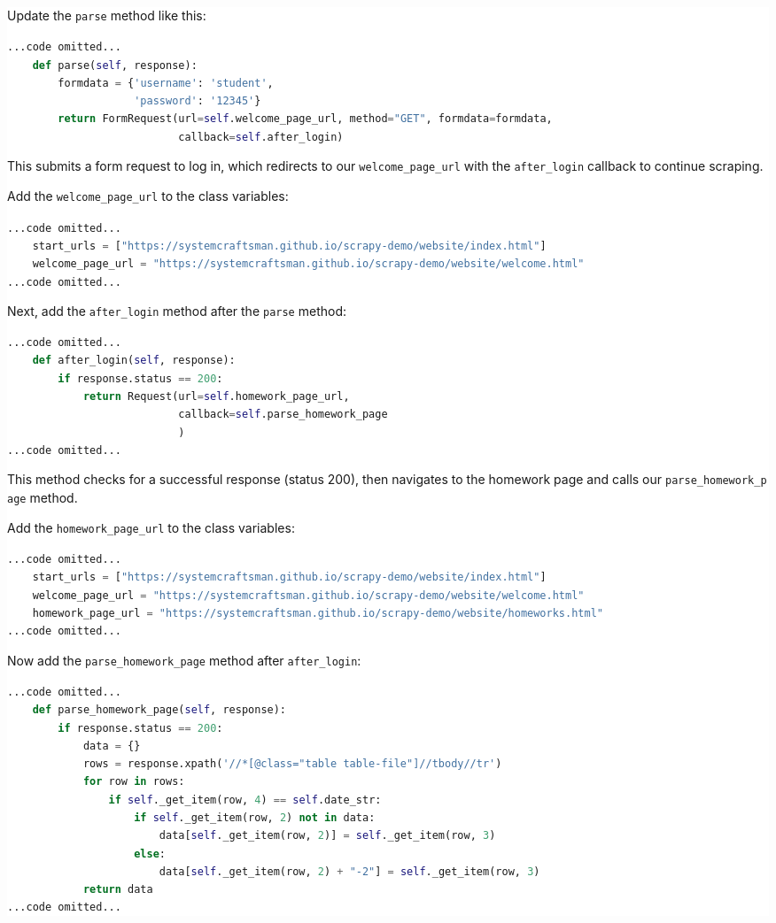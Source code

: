 Update the `parse` method like this:

```python
...code omitted...
    def parse(self, response):
        formdata = {'username': 'student',
                    'password': '12345'}
        return FormRequest(url=self.welcome_page_url, method="GET", formdata=formdata,
                           callback=self.after_login)
```

This submits a form request to log in, which redirects to our `welcome_page_url` with the `after_login` callback to continue scraping.

Add the `welcome_page_url` to the class variables:

```python
...code omitted...
    start_urls = ["https://systemcraftsman.github.io/scrapy-demo/website/index.html"]
    welcome_page_url = "https://systemcraftsman.github.io/scrapy-demo/website/welcome.html"
...code omitted...
```

Next, add the `after_login` method after the `parse` method:

```python
...code omitted...
    def after_login(self, response):
        if response.status == 200:
            return Request(url=self.homework_page_url,
                           callback=self.parse_homework_page
                           )
...code omitted...
```

This method checks for a successful response (status 200), then navigates to the homework page and calls our `parse_homework_page` method.

Add the `homework_page_url` to the class variables:

```python
...code omitted...
    start_urls = ["https://systemcraftsman.github.io/scrapy-demo/website/index.html"]
    welcome_page_url = "https://systemcraftsman.github.io/scrapy-demo/website/welcome.html"
    homework_page_url = "https://systemcraftsman.github.io/scrapy-demo/website/homeworks.html"
...code omitted...
```

Now add the `parse_homework_page` method after `after_login`:

```python
...code omitted...
    def parse_homework_page(self, response):
        if response.status == 200:
            data = {}
            rows = response.xpath('//*[@class="table table-file"]//tbody//tr')
            for row in rows:
                if self._get_item(row, 4) == self.date_str:
                    if self._get_item(row, 2) not in data:
                        data[self._get_item(row, 2)] = self._get_item(row, 3)
                    else:
                        data[self._get_item(row, 2) + "-2"] = self._get_item(row, 3)
            return data
...code omitted...
```
